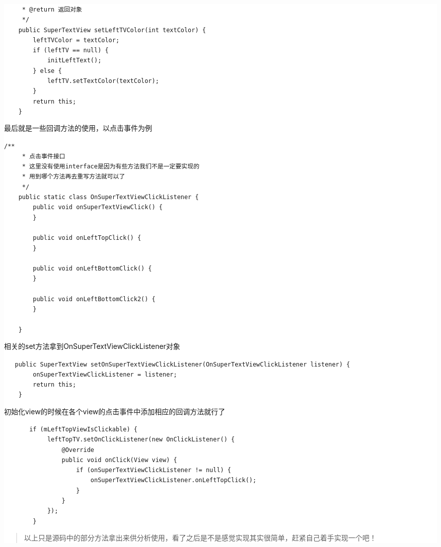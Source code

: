 ```
     * @return 返回对象
     */
    public SuperTextView setLeftTVColor(int textColor) {
        leftTVColor = textColor;
        if (leftTV == null) {
            initLeftText();
        } else {
            leftTV.setTextColor(textColor);
        }
        return this;
    }
```
最后就是一些回调方法的使用，以点击事件为例
```
/**
     * 点击事件接口
     * 这里没有使用interface是因为有些方法我们不是一定要实现的
     * 用到哪个方法再去重写方法就可以了
     */
    public static class OnSuperTextViewClickListener {
        public void onSuperTextViewClick() {
        }

        public void onLeftTopClick() {
        }

        public void onLeftBottomClick() {
        }

        public void onLeftBottomClick2() {
        }

    }
```
相关的set方法拿到OnSuperTextViewClickListener对象
```
   public SuperTextView setOnSuperTextViewClickListener(OnSuperTextViewClickListener listener) {
        onSuperTextViewClickListener = listener;
        return this;
    }
```

初始化view的时候在各个view的点击事件中添加相应的回调方法就行了
```
       if (mLeftTopViewIsClickable) {
            leftTopTV.setOnClickListener(new OnClickListener() {
                @Override
                public void onClick(View view) {
                    if (onSuperTextViewClickListener != null) {
                        onSuperTextViewClickListener.onLeftTopClick();
                    }
                }
            });
        }
```
> 以上只是源码中的部分方法拿出来供分析使用，看了之后是不是感觉实现其实很简单，赶紧自己着手实现一个吧！
